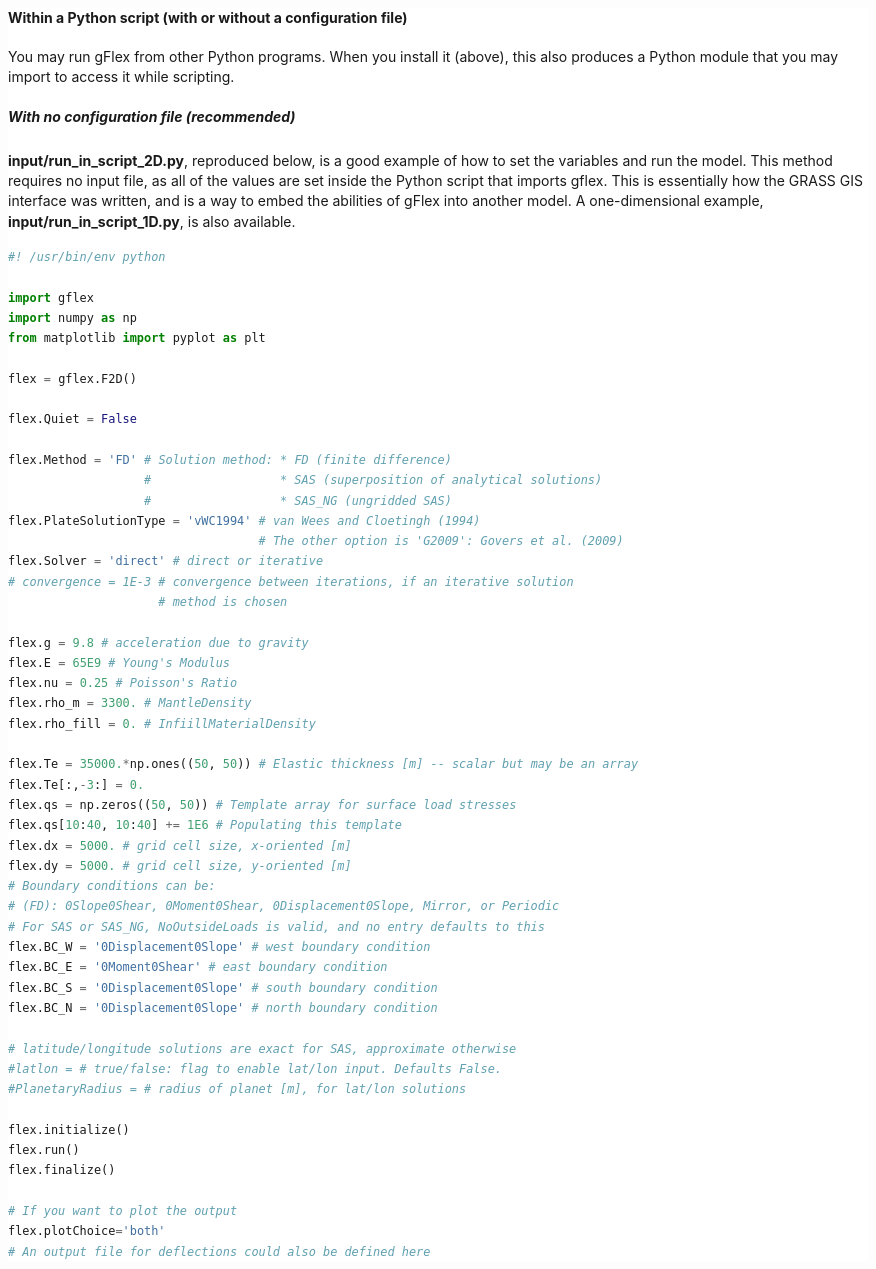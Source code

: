 #### Within a Python script (with or without a configuration file)

You may run gFlex from other Python programs. When you install it (above), this also produces a Python module that you may import to access it while scripting.

##### With no configuration file (recommended)
**input/run_in_script_2D.py**, reproduced below, is a good example of how to set the variables and run the model. This method requires no input file, as all of the values are set inside the Python script that imports gflex. This is essentially how the GRASS GIS interface was written, and is a way to embed the abilities of gFlex into another model. A one-dimensional example, **input/run_in_script_1D.py**, is also available.

```python
#! /usr/bin/env python

import gflex
import numpy as np
from matplotlib import pyplot as plt

flex = gflex.F2D()

flex.Quiet = False

flex.Method = 'FD' # Solution method: * FD (finite difference)
                   #                  * SAS (superposition of analytical solutions)
                   #                  * SAS_NG (ungridded SAS)
flex.PlateSolutionType = 'vWC1994' # van Wees and Cloetingh (1994)
                                   # The other option is 'G2009': Govers et al. (2009)
flex.Solver = 'direct' # direct or iterative
# convergence = 1E-3 # convergence between iterations, if an iterative solution
                     # method is chosen

flex.g = 9.8 # acceleration due to gravity
flex.E = 65E9 # Young's Modulus
flex.nu = 0.25 # Poisson's Ratio
flex.rho_m = 3300. # MantleDensity
flex.rho_fill = 0. # InfiillMaterialDensity

flex.Te = 35000.*np.ones((50, 50)) # Elastic thickness [m] -- scalar but may be an array
flex.Te[:,-3:] = 0.
flex.qs = np.zeros((50, 50)) # Template array for surface load stresses
flex.qs[10:40, 10:40] += 1E6 # Populating this template
flex.dx = 5000. # grid cell size, x-oriented [m]
flex.dy = 5000. # grid cell size, y-oriented [m]
# Boundary conditions can be:
# (FD): 0Slope0Shear, 0Moment0Shear, 0Displacement0Slope, Mirror, or Periodic
# For SAS or SAS_NG, NoOutsideLoads is valid, and no entry defaults to this
flex.BC_W = '0Displacement0Slope' # west boundary condition
flex.BC_E = '0Moment0Shear' # east boundary condition
flex.BC_S = '0Displacement0Slope' # south boundary condition
flex.BC_N = '0Displacement0Slope' # north boundary condition

# latitude/longitude solutions are exact for SAS, approximate otherwise
#latlon = # true/false: flag to enable lat/lon input. Defaults False.
#PlanetaryRadius = # radius of planet [m], for lat/lon solutions

flex.initialize()
flex.run()
flex.finalize()

# If you want to plot the output
flex.plotChoice='both'
# An output file for deflections could also be defined here
```
